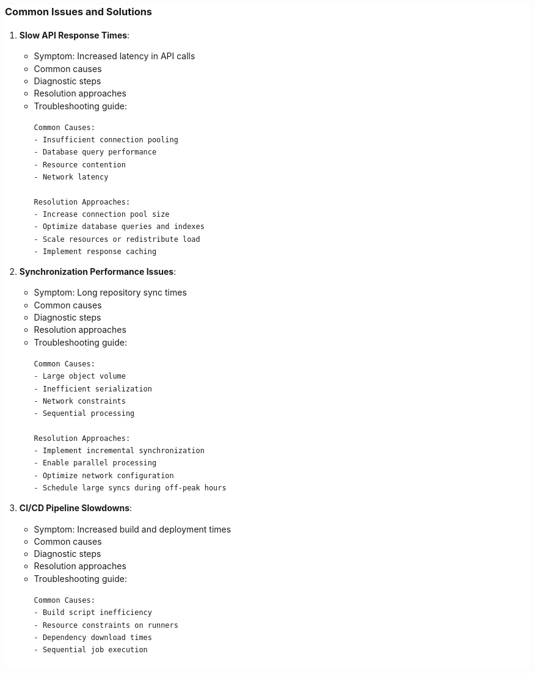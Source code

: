 ### Common Issues and Solutions

1. **Slow API Response Times**:
   - Symptom: Increased latency in API calls
   - Common causes
   - Diagnostic steps
   - Resolution approaches
   - Troubleshooting guide:
     ```
     Common Causes:
     - Insufficient connection pooling
     - Database query performance
     - Resource contention
     - Network latency
     
     Resolution Approaches:
     - Increase connection pool size
     - Optimize database queries and indexes
     - Scale resources or redistribute load
     - Implement response caching
     ```

2. **Synchronization Performance Issues**:
   - Symptom: Long repository sync times
   - Common causes
   - Diagnostic steps
   - Resolution approaches
   - Troubleshooting guide:
     ```
     Common Causes:
     - Large object volume
     - Inefficient serialization
     - Network constraints
     - Sequential processing
     
     Resolution Approaches:
     - Implement incremental synchronization
     - Enable parallel processing
     - Optimize network configuration
     - Schedule large syncs during off-peak hours
     ```

3. **CI/CD Pipeline Slowdowns**:
   - Symptom: Increased build and deployment times
   - Common causes
   - Diagnostic steps
   - Resolution approaches
   - Troubleshooting guide:
     ```
     Common Causes:
     - Build script inefficiency
     - Resource constraints on runners
     - Dependency download times
     - Sequential job execution
     